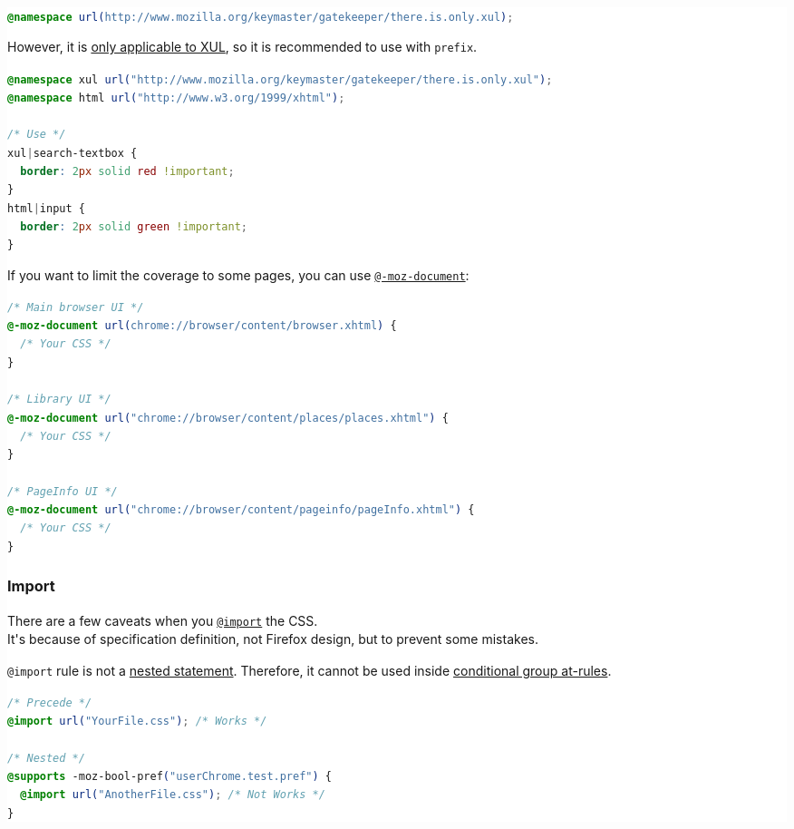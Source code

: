 ```css
@namespace url(http://www.mozilla.org/keymaster/gatekeeper/there.is.only.xul);
```

However, it is [only applicable to XUL](https://www.userchrome.org/adding-style-recipes-userchrome-css.html#namespaces), so it is recommended to use with `prefix`.
```css
@namespace xul url("http://www.mozilla.org/keymaster/gatekeeper/there.is.only.xul");
@namespace html url("http://www.w3.org/1999/xhtml");

/* Use */
xul|search-textbox {
  border: 2px solid red !important;
}
html|input {
  border: 2px solid green !important;
}
```

If you want to limit the coverage to some pages, you can use [`@-moz-document`](https://developer.mozilla.org/en-US/docs/Web/CSS/@document):
```css
/* Main browser UI */
@-moz-document url(chrome://browser/content/browser.xhtml) {
  /* Your CSS */
}

/* Library UI */
@-moz-document url("chrome://browser/content/places/places.xhtml") {
  /* Your CSS */
}

/* PageInfo UI */
@-moz-document url("chrome://browser/content/pageinfo/pageInfo.xhtml") {
  /* Your CSS */
}
```

### Import
There are a few caveats when you [`@import`](https://developer.mozilla.org/en-US/docs/Web/CSS/@import) the CSS.  
It's because of specification definition, not Firefox design, but to prevent some mistakes.

`@import` rule is not a [nested statement](https://developer.mozilla.org/en-US/docs/Web/CSS/Syntax#nested_statements). Therefore, it cannot be used inside [conditional group at-rules](https://developer.mozilla.org/en-US/docs/Web/CSS/At-rule#conditional_group_rules).

```css
/* Precede */
@import url("YourFile.css"); /* Works */

/* Nested */
@supports -moz-bool-pref("userChrome.test.pref") {
  @import url("AnotherFile.css"); /* Not Works */
}
```
